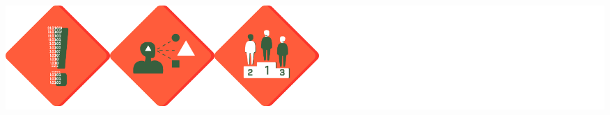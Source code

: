  <img src="img/general-hazard.png" alt="hazard-1" width="150"/><img src="img/reinforce-bias.png" alt="hazard-2" width="150"/><img src="img/classifies-people.png" alt="hazard-3" width="150"/>